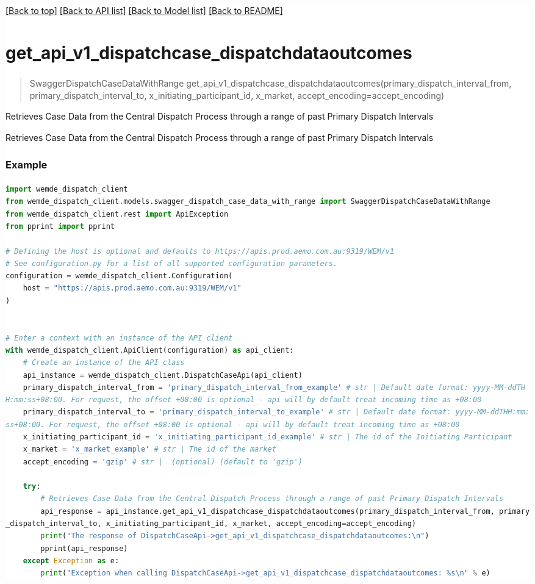 [[Back to top]](#) [[Back to API list]](../README.md#documentation-for-api-endpoints) [[Back to Model list]](../README.md#documentation-for-models) [[Back to README]](../README.md)

# **get_api_v1_dispatchcase_dispatchdataoutcomes**
> SwaggerDispatchCaseDataWithRange get_api_v1_dispatchcase_dispatchdataoutcomes(primary_dispatch_interval_from, primary_dispatch_interval_to, x_initiating_participant_id, x_market, accept_encoding=accept_encoding)

Retrieves Case Data from the Central Dispatch Process through a range of past Primary Dispatch Intervals

Retrieves Case Data from the Central Dispatch Process through a range of past Primary Dispatch Intervals

### Example


```python
import wemde_dispatch_client
from wemde_dispatch_client.models.swagger_dispatch_case_data_with_range import SwaggerDispatchCaseDataWithRange
from wemde_dispatch_client.rest import ApiException
from pprint import pprint

# Defining the host is optional and defaults to https://apis.prod.aemo.com.au:9319/WEM/v1
# See configuration.py for a list of all supported configuration parameters.
configuration = wemde_dispatch_client.Configuration(
    host = "https://apis.prod.aemo.com.au:9319/WEM/v1"
)


# Enter a context with an instance of the API client
with wemde_dispatch_client.ApiClient(configuration) as api_client:
    # Create an instance of the API class
    api_instance = wemde_dispatch_client.DispatchCaseApi(api_client)
    primary_dispatch_interval_from = 'primary_dispatch_interval_from_example' # str | Default date format: yyyy-MM-ddTHH:mm:ss+08:00. For request, the offset +08:00 is optional - api will by default treat incoming time as +08:00
    primary_dispatch_interval_to = 'primary_dispatch_interval_to_example' # str | Default date format: yyyy-MM-ddTHH:mm:ss+08:00. For request, the offset +08:00 is optional - api will by default treat incoming time as +08:00
    x_initiating_participant_id = 'x_initiating_participant_id_example' # str | The id of the Initiating Participant
    x_market = 'x_market_example' # str | The id of the market
    accept_encoding = 'gzip' # str |  (optional) (default to 'gzip')

    try:
        # Retrieves Case Data from the Central Dispatch Process through a range of past Primary Dispatch Intervals
        api_response = api_instance.get_api_v1_dispatchcase_dispatchdataoutcomes(primary_dispatch_interval_from, primary_dispatch_interval_to, x_initiating_participant_id, x_market, accept_encoding=accept_encoding)
        print("The response of DispatchCaseApi->get_api_v1_dispatchcase_dispatchdataoutcomes:\n")
        pprint(api_response)
    except Exception as e:
        print("Exception when calling DispatchCaseApi->get_api_v1_dispatchcase_dispatchdataoutcomes: %s\n" % e)
```
